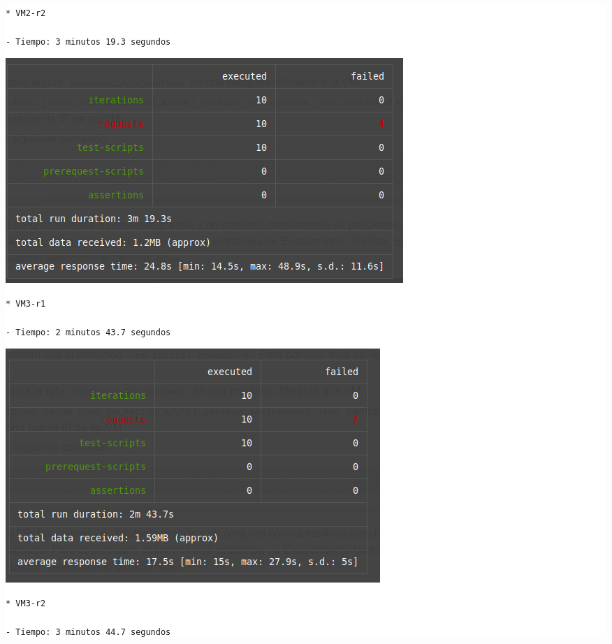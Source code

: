     * VM2-r2

    - Tiempo: 3 minutos 19.3 segundos

![](images/part2/tiempos/vm2_2.png)

    * VM3-r1

    - Tiempo: 2 minutos 43.7 segundos

![](images/part2/tiempos/vm3_1.png)

    * VM3-r2

    - Tiempo: 3 minutos 44.7 segundos
